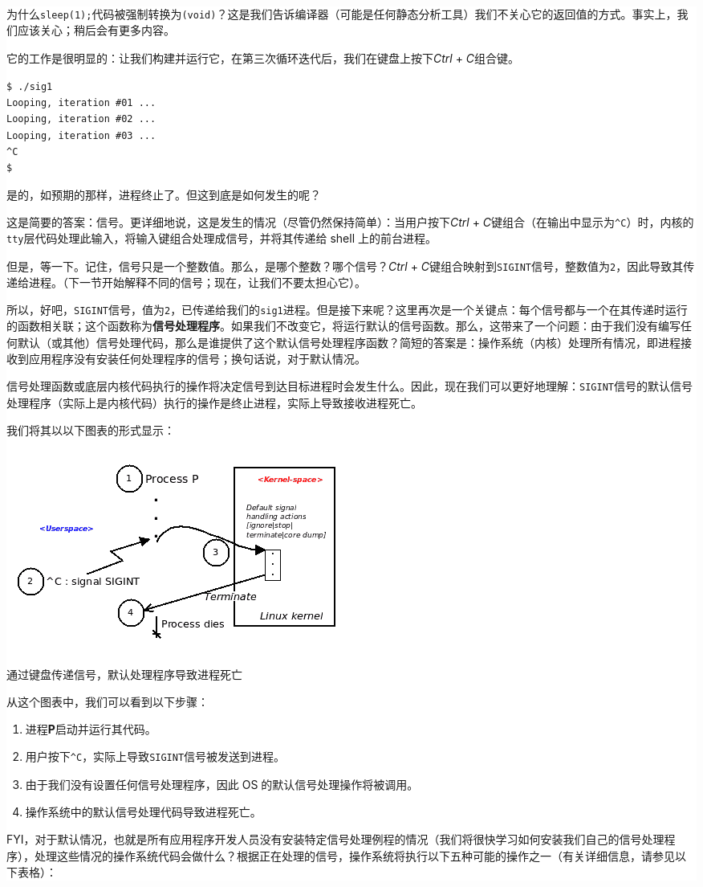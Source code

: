 为什么`sleep(1);`代码被强制转换为`(void)`？这是我们告诉编译器（可能是任何静态分析工具）我们不关心它的返回值的方式。事实上，我们应该关心；稍后会有更多内容。

它的工作是很明显的：让我们构建并运行它，在第三次循环迭代后，我们在键盘上按下*Ctrl* + *C*组合键。

```
$ ./sig1 
Looping, iteration #01 ...
Looping, iteration #02 ...
Looping, iteration #03 ...
^C
$ 
```

是的，如预期的那样，进程终止了。但这到底是如何发生的呢？

这是简要的答案：信号。更详细地说，这是发生的情况（尽管仍然保持简单）：当用户按下*Ctrl* + *C*键组合（在输出中显示为`^C`）时，内核的`tty`层代码处理此输入，将输入键组合处理成信号，并将其传递给 shell 上的前台进程。

但是，等一下。记住，信号只是一个整数值。那么，是哪个整数？哪个信号？*Ctrl* + *C*键组合映射到`SIGINT`信号，整数值为`2`，因此导致其传递给进程。（下一节开始解释不同的信号；现在，让我们不要太担心它）。

所以，好吧，`SIGINT`信号，值为`2`，已传递给我们的`sig1`进程。但是接下来呢？这里再次是一个关键点：每个信号都与一个在其传递时运行的函数相关联；这个函数称为**信号处理程序**。如果我们不改变它，将运行默认的信号函数。那么，这带来了一个问题：由于我们没有编写任何默认（或其他）信号处理代码，那么是谁提供了这个默认信号处理程序函数？简短的答案是：操作系统（内核）处理所有情况，即进程接收到应用程序没有安装任何处理程序的信号；换句话说，对于默认情况。

信号处理函数或底层内核代码执行的操作将决定信号到达目标进程时会发生什么。因此，现在我们可以更好地理解：`SIGINT`信号的默认信号处理程序（实际上是内核代码）执行的操作是终止进程，实际上导致接收进程死亡。

我们将其以以下图表的形式显示：

![](img/7a2a9522-ca6d-4541-ab47-d3df5ca5f5b9.png)

通过键盘传递信号，默认处理程序导致进程死亡

从这个图表中，我们可以看到以下步骤：

1.  进程**P**启动并运行其代码。

1.  用户按下`^C`，实际上导致`SIGINT`信号被发送到进程。

1.  由于我们没有设置任何信号处理程序，因此 OS 的默认信号处理操作将被调用。

1.  操作系统中的默认信号处理代码导致进程死亡。

FYI，对于默认情况，也就是所有应用程序开发人员没有安装特定信号处理例程的情况（我们将很快学习如何安装我们自己的信号处理程序），处理这些情况的操作系统代码会做什么？根据正在处理的信号，操作系统将执行以下五种可能的操作之一（有关详细信息，请参见以下表格）：
